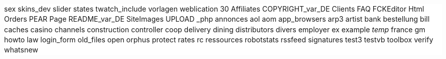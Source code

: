 sex
skins_dev
slider
states
twatch_include
vorlagen
weblication
30
Affiliates
COPYRIGHT_var_DE
Clients
FAQ
FCKEditor
Html
Orders
PEAR
Page
README_var_DE
SiteImages
UPLOAD
_php
annonces
aol
aom
app_browsers
arp3
artist
bank
bestellung
bill
caches
casino
channels
construction
controller
coop
delivery
dining
distributors
divers
employer
ex
example
_temp_
france
gm
howto
law
login_form
old_files
open
orphus
protect
rates
rc
ressources
robotstats
rssfeed
signatures
test3
testvb
toolbox
verify
whatsnew